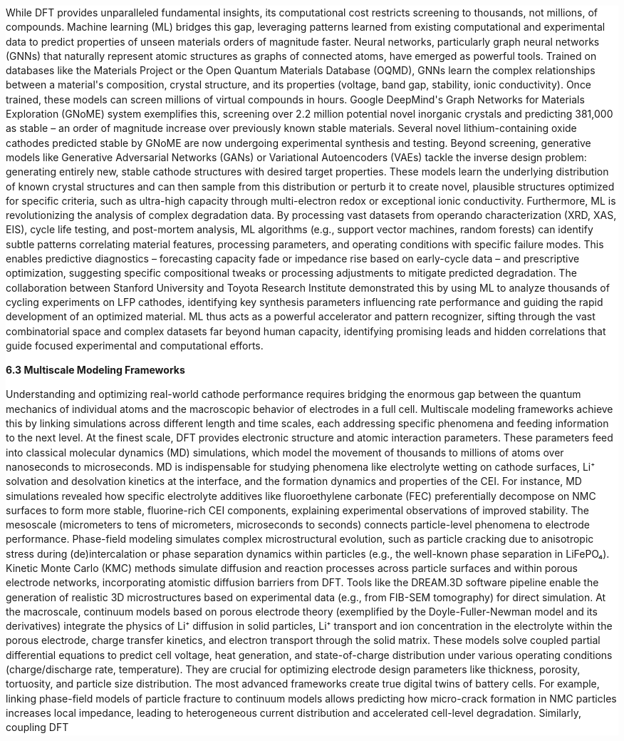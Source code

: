 While DFT provides unparalleled fundamental insights, its computational cost restricts screening to thousands, not millions, of compounds. Machine learning (ML) bridges this gap, leveraging patterns learned from existing computational and experimental data to predict properties of unseen materials orders of magnitude faster. Neural networks, particularly graph neural networks (GNNs) that naturally represent atomic structures as graphs of connected atoms, have emerged as powerful tools. Trained on databases like the Materials Project or the Open Quantum Materials Database (OQMD), GNNs learn the complex relationships between a material's composition, crystal structure, and its properties (voltage, band gap, stability, ionic conductivity). Once trained, these models can screen millions of virtual compounds in hours. Google DeepMind's Graph Networks for Materials Exploration (GNoME) system exemplifies this, screening over 2.2 million potential novel inorganic crystals and predicting 381,000 as stable – an order of magnitude increase over previously known stable materials. Several novel lithium-containing oxide cathodes predicted stable by GNoME are now undergoing experimental synthesis and testing. Beyond screening, generative models like Generative Adversarial Networks (GANs) or Variational Autoencoders (VAEs) tackle the inverse design problem: generating entirely new, stable cathode structures with desired target properties. These models learn the underlying distribution of known crystal structures and can then sample from this distribution or perturb it to create novel, plausible structures optimized for specific criteria, such as ultra-high capacity through multi-electron redox or exceptional ionic conductivity. Furthermore, ML is revolutionizing the analysis of complex degradation data. By processing vast datasets from operando characterization (XRD, XAS, EIS), cycle life testing, and post-mortem analysis, ML algorithms (e.g., support vector machines, random forests) can identify subtle patterns correlating material features, processing parameters, and operating conditions with specific failure modes. This enables predictive diagnostics – forecasting capacity fade or impedance rise based on early-cycle data – and prescriptive optimization, suggesting specific compositional tweaks or processing adjustments to mitigate predicted degradation. The collaboration between Stanford University and Toyota Research Institute demonstrated this by using ML to analyze thousands of cycling experiments on LFP cathodes, identifying key synthesis parameters influencing rate performance and guiding the rapid development of an optimized material. ML thus acts as a powerful accelerator and pattern recognizer, sifting through the vast combinatorial space and complex datasets far beyond human capacity, identifying promising leads and hidden correlations that guide focused experimental and computational efforts.

**6.3 Multiscale Modeling Frameworks**

Understanding and optimizing real-world cathode performance requires bridging the enormous gap between the quantum mechanics of individual atoms and the macroscopic behavior of electrodes in a full cell. Multiscale modeling frameworks achieve this by linking simulations across different length and time scales, each addressing specific phenomena and feeding information to the next level. At the finest scale, DFT provides electronic structure and atomic interaction parameters. These parameters feed into classical molecular dynamics (MD) simulations, which model the movement of thousands to millions of atoms over nanoseconds to microseconds. MD is indispensable for studying phenomena like electrolyte wetting on cathode surfaces, Li⁺ solvation and desolvation kinetics at the interface, and the formation dynamics and properties of the CEI. For instance, MD simulations revealed how specific electrolyte additives like fluoroethylene carbonate (FEC) preferentially decompose on NMC surfaces to form more stable, fluorine-rich CEI components, explaining experimental observations of improved stability. The mesoscale (micrometers to tens of micrometers, microseconds to seconds) connects particle-level phenomena to electrode performance. Phase-field modeling simulates complex microstructural evolution, such as particle cracking due to anisotropic stress during (de)intercalation or phase separation dynamics within particles (e.g., the well-known phase separation in LiFePO₄). Kinetic Monte Carlo (KMC) methods simulate diffusion and reaction processes across particle surfaces and within porous electrode networks, incorporating atomistic diffusion barriers from DFT. Tools like the DREAM.3D software pipeline enable the generation of realistic 3D microstructures based on experimental data (e.g., from FIB-SEM tomography) for direct simulation. At the macroscale, continuum models based on porous electrode theory (exemplified by the Doyle-Fuller-Newman model and its derivatives) integrate the physics of Li⁺ diffusion in solid particles, Li⁺ transport and ion concentration in the electrolyte within the porous electrode, charge transfer kinetics, and electron transport through the solid matrix. These models solve coupled partial differential equations to predict cell voltage, heat generation, and state-of-charge distribution under various operating conditions (charge/discharge rate, temperature). They are crucial for optimizing electrode design parameters like thickness, porosity, tortuosity, and particle size distribution. The most advanced frameworks create true digital twins of battery cells. For example, linking phase-field models of particle fracture to continuum models allows predicting how micro-crack formation in NMC particles increases local impedance, leading to heterogeneous current distribution and accelerated cell-level degradation. Similarly, coupling DFT
